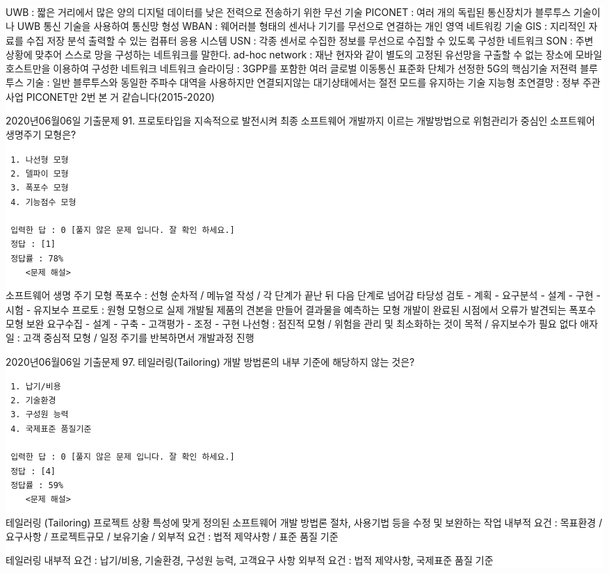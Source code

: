 UWB : 짧은 거리에서 많은 양의 디지털 데이터를 낮은 전력으로 전송하기 위한 무선 기술
PICONET : 여러 개의 독립된 통신장치가 블루투스 기술이나 UWB 통신 기술을 사용하여 통신망 형성
WBAN : 웨어러블 형태의 센서나 기기를 무선으로 연결하는 개인 영역 네트워킹 기술
GIS : 지리적인 자료를 수집 저장 분석 출력할 수 있는 컴퓨터 응용 시스템
USN : 각종 센서로 수집한 정보를 무선으로 수집할 수 있도록 구성한 네트워크
SON : 주변 상황에 맞추어 스스로 망을 구성하는 네트워크를 말한다.
ad-hoc network : 재난 현자와 같이 별도의 고정된 유선망을 구출할 수 없는 장소에 모바일 호스트만을 이용하여 구성한 네트워크
네트워크 슬라이딩 : 3GPP를 포함한 여러 글로벌 이동통신 표준화 단체가 선정한 5G의 핵심기술
저젼력 블루투스 기술 : 일반 블루투스와 동일한 주파수 대역을 사용하지만 연결되지않는 대기상태에서는 절전 모드를 유지하는 기술
지능형 초연결망 : 정부 주관 사업
PICONET만 2번 본 거 같습니다(2015-2020)



2020년06월06일 기출문제
91.	프로토타입을 지속적으로 발전시켜 최종 소프트웨어 개발까지 이르는 개발방법으로 위험관리가 중심인 소프트웨어 생명주기 모형은?
     
     1.	나선형 모형
     2.	델파이 모형
     3.	폭포수 모형
     4.	기능점수 모형

     입력한 답 : 0 [풀지 않은 문제 입니다. 잘 확인 하세요.]
     정답 : [1] 
     정답률 : 78%
     	<문제 해설>
소프트웨어 생명 주기 모형
폭포수 : 선형 순차적 / 메뉴얼 작성 / 각 단계가 끝난 뒤 다음 단계로 넘어감
         타당성 검토 - 계획 - 요구분석 - 설계 - 구현 - 시험 - 유지보수
프로토 : 원형 모형으로 실제 개발될 제품의 견본을 만들어 결과물을 예측하는 모형
         개발이 완료된 시점에서 오류가 발견되는 폭포수 모형 보완
         요구수집 - 설계 - 구축 - 고객평가 - 조정 - 구현
나선형 : 점진적 모형 / 위험을 관리 및 최소화하는 것이 목적 / 유지보수가 필요 없다
애자일 : 고객 중심적 모형 / 일정 주기를 반복하면서 개발과정 진행


2020년06월06일 기출문제
97.	테일러링(Tailoring) 개발 방법론의 내부 기준에 해당하지 않는 것은?
     
     1.	납기/비용
     2.	기술환경
     3.	구성원 능력
     4.	국제표준 품질기준

     입력한 답 : 0 [풀지 않은 문제 입니다. 잘 확인 하세요.]
     정답 : [4] 
     정답률 : 59%
     	<문제 해설>
테일러링 (Tailoring)
프로젝트 상황 특성에 맞게 정의된 소프트웨어 개발 방법론 절차, 사용기법 등을 수정 및 보완하는 작업
내부적 요건 : 목표환경 / 요구사항 / 프로젝트규모 / 보유기술 /
외부적 요건 : 법적 제약사항 / 표준 품질 기준

테일러링
내부적 요건 : 납기/비용, 기술환경, 구성원 능력, 고객요구 사항
외부적 요건 : 법적 제약사항, 국제표준 품질 기준
